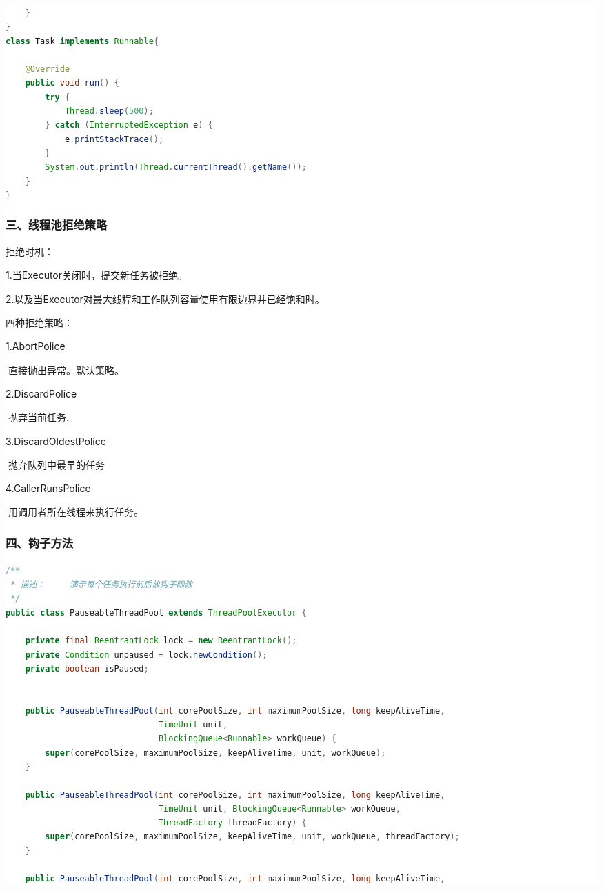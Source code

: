 ```java
    }
}
class Task implements Runnable{

    @Override
    public void run() {
        try {
            Thread.sleep(500);
        } catch (InterruptedException e) {
            e.printStackTrace();
        }
        System.out.println(Thread.currentThread().getName());
    }
}
```

### 三、线程池拒绝策略

拒绝时机：

1.当Executor关闭时，提交新任务被拒绝。

2.以及当Executor对最大线程和工作队列容量使用有限边界并已经饱和时。

四种拒绝策略：

1.AbortPolice

​	直接抛出异常。默认策略。

2.DiscardPolice

​	抛弃当前任务.

3.DiscardOldestPolice

​	抛弃队列中最早的任务

4.CallerRunsPolice

​	用调用者所在线程来执行任务。

### 四、钩子方法

```java
/**
 * 描述：     演示每个任务执行前后放钩子函数
 */
public class PauseableThreadPool extends ThreadPoolExecutor {

    private final ReentrantLock lock = new ReentrantLock();
    private Condition unpaused = lock.newCondition();
    private boolean isPaused;


    public PauseableThreadPool(int corePoolSize, int maximumPoolSize, long keepAliveTime,
                               TimeUnit unit,
                               BlockingQueue<Runnable> workQueue) {
        super(corePoolSize, maximumPoolSize, keepAliveTime, unit, workQueue);
    }

    public PauseableThreadPool(int corePoolSize, int maximumPoolSize, long keepAliveTime,
                               TimeUnit unit, BlockingQueue<Runnable> workQueue,
                               ThreadFactory threadFactory) {
        super(corePoolSize, maximumPoolSize, keepAliveTime, unit, workQueue, threadFactory);
    }

    public PauseableThreadPool(int corePoolSize, int maximumPoolSize, long keepAliveTime,
```